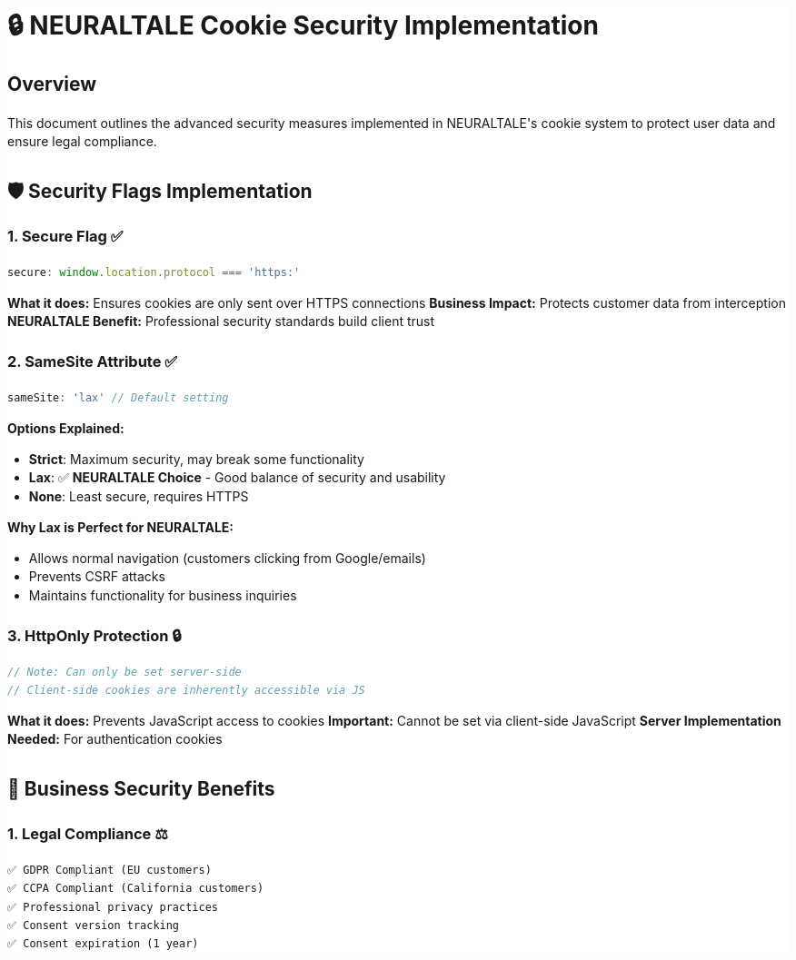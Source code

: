 # 🔒 NEURALTALE Cookie Security Implementation

## Overview
This document outlines the advanced security measures implemented in NEURALTALE's cookie system to protect user data and ensure legal compliance.

## 🛡️ Security Flags Implementation

### 1. **Secure Flag** ✅
```typescript
secure: window.location.protocol === 'https:'
```
**What it does:** Ensures cookies are only sent over HTTPS connections
**Business Impact:** Protects customer data from interception
**NEURALTALE Benefit:** Professional security standards build client trust

### 2. **SameSite Attribute** ✅
```typescript
sameSite: 'lax' // Default setting
```
**Options Explained:**
- **Strict**: Maximum security, may break some functionality
- **Lax**: ✅ **NEURALTALE Choice** - Good balance of security and usability
- **None**: Least secure, requires HTTPS

**Why Lax is Perfect for NEURALTALE:**
- Allows normal navigation (customers clicking from Google/emails)
- Prevents CSRF attacks
- Maintains functionality for business inquiries

### 3. **HttpOnly Protection** 🔒
```typescript
// Note: Can only be set server-side
// Client-side cookies are inherently accessible via JS
```
**What it does:** Prevents JavaScript access to cookies
**Important:** Cannot be set via client-side JavaScript
**Server Implementation Needed:** For authentication cookies

## 🏢 Business Security Benefits

### **1. Legal Compliance** ⚖️
```
✅ GDPR Compliant (EU customers)
✅ CCPA Compliant (California customers)  
✅ Professional privacy practices
✅ Consent version tracking
✅ Consent expiration (1 year)
```
